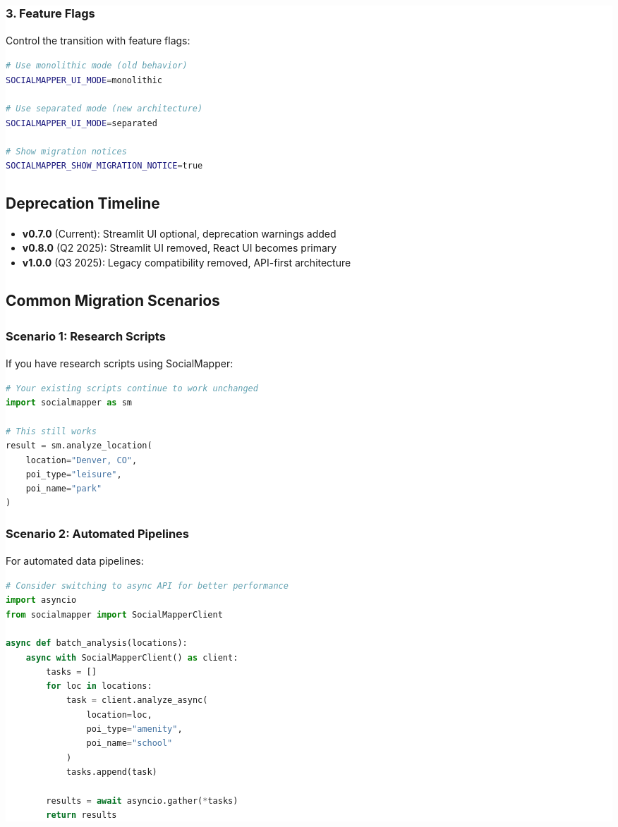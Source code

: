 ### 3. Feature Flags

Control the transition with feature flags:
```bash
# Use monolithic mode (old behavior)
SOCIALMAPPER_UI_MODE=monolithic

# Use separated mode (new architecture)
SOCIALMAPPER_UI_MODE=separated

# Show migration notices
SOCIALMAPPER_SHOW_MIGRATION_NOTICE=true
```

## Deprecation Timeline

- **v0.7.0** (Current): Streamlit UI optional, deprecation warnings added
- **v0.8.0** (Q2 2025): Streamlit UI removed, React UI becomes primary
- **v1.0.0** (Q3 2025): Legacy compatibility removed, API-first architecture

## Common Migration Scenarios

### Scenario 1: Research Scripts

If you have research scripts using SocialMapper:

```python
# Your existing scripts continue to work unchanged
import socialmapper as sm

# This still works
result = sm.analyze_location(
    location="Denver, CO",
    poi_type="leisure",
    poi_name="park"
)
```

### Scenario 2: Automated Pipelines

For automated data pipelines:

```python
# Consider switching to async API for better performance
import asyncio
from socialmapper import SocialMapperClient

async def batch_analysis(locations):
    async with SocialMapperClient() as client:
        tasks = []
        for loc in locations:
            task = client.analyze_async(
                location=loc,
                poi_type="amenity",
                poi_name="school"
            )
            tasks.append(task)
        
        results = await asyncio.gather(*tasks)
        return results
```
